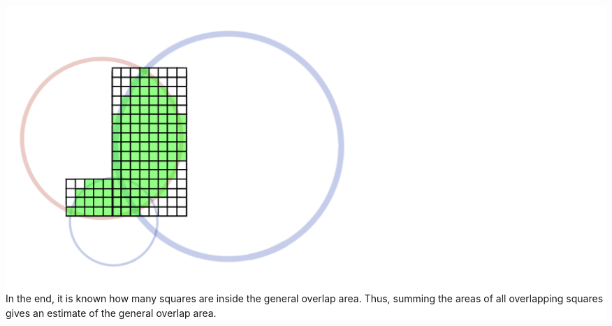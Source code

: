   <img src="algorithm_images/full_area.png" width="500"/>
</p>

In the end, it is known how many squares are inside the general overlap area. Thus, summing the areas of all overlapping squares gives an estimate of the general overlap area.
